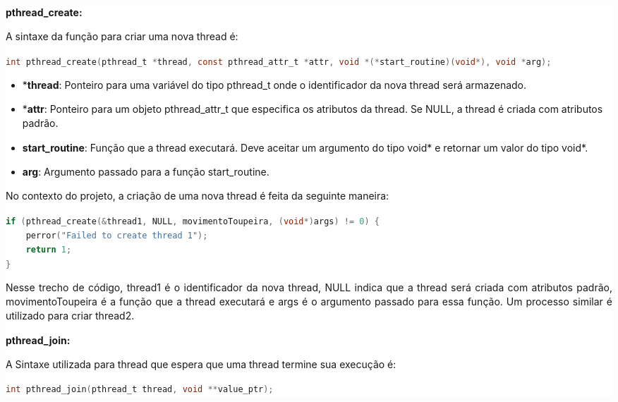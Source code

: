 **pthread_create:**
<p align="justify">
A sintaxe da função para criar uma nova thread é:

```c
int pthread_create(pthread_t *thread, const pthread_attr_t *attr, void *(*start_routine)(void*), void *arg);
```
<p>

<p align="justify">

+ ***thread**: Ponteiro para uma variável do tipo pthread_t onde o identificador da nova thread será armazenado.
<p>

<p align="justify">

+ ***attr**: Ponteiro para um objeto pthread_attr_t que especifica os atributos da thread. Se NULL, a thread é criada com atributos padrão.
<p>

<p align="justify">

+ **start_routine**: Função que a thread executará. Deve aceitar um argumento do tipo void* e retornar um valor do tipo void*.
<p>

<p align="justify">

+ **arg**: Argumento passado para a função start_routine.
<p>

<p align="justify">
No contexto do projeto, a criação de uma nova thread é feita da seguinte maneira:
<p>

```c
if (pthread_create(&thread1, NULL, movimentoToupeira, (void*)args) != 0) {
    perror("Failed to create thread 1");
    return 1;
}
```
<p align="justify">
Nesse trecho de código, thread1 é o identificador da nova thread, NULL indica que a thread será criada com atributos padrão, movimentoToupeira é a função que a thread executará e args é o argumento passado para essa função. Um processo similar é utilizado para criar thread2.
<p>

**pthread_join:**

<p align="justify">
A Sintaxe utilizada para thread que espera que uma thread termine sua execução é:
<p>

```c
int pthread_join(pthread_t thread, void **value_ptr);
```
<p align="justify">
